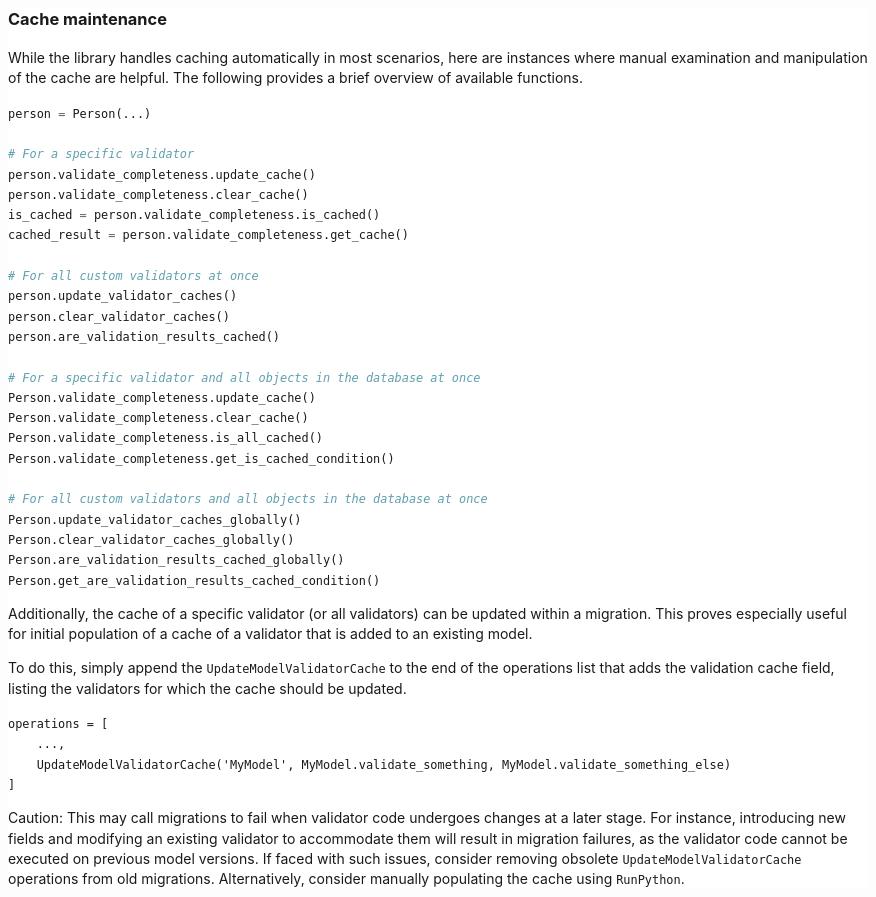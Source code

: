 ### Cache maintenance

While the library handles caching automatically in most scenarios, here are instances where manual examination and
manipulation of the cache are helpful. The following provides a brief overview of available functions.

```python
person = Person(...)

# For a specific validator
person.validate_completeness.update_cache()
person.validate_completeness.clear_cache()
is_cached = person.validate_completeness.is_cached()
cached_result = person.validate_completeness.get_cache()

# For all custom validators at once
person.update_validator_caches()
person.clear_validator_caches()
person.are_validation_results_cached()

# For a specific validator and all objects in the database at once
Person.validate_completeness.update_cache()
Person.validate_completeness.clear_cache()
Person.validate_completeness.is_all_cached()
Person.validate_completeness.get_is_cached_condition()

# For all custom validators and all objects in the database at once
Person.update_validator_caches_globally()
Person.clear_validator_caches_globally()
Person.are_validation_results_cached_globally()
Person.get_are_validation_results_cached_condition()
```

Additionally, the cache of a specific validator (or all validators) can be updated within a migration. This proves
especially useful for initial population of a cache of a validator that is added to an existing model.

To do this, simply append the `UpdateModelValidatorCache` to the end of the operations list that adds the validation
cache field, listing the validators for which the cache should be updated.

```
operations = [
    ...,
    UpdateModelValidatorCache('MyModel', MyModel.validate_something, MyModel.validate_something_else)
]
```

Caution: This may call migrations to fail when validator code undergoes changes at a later stage. For instance,
introducing new fields and modifying an existing validator to accommodate them will result in migration failures, as the
validator code cannot be executed on previous model versions. If faced with such issues, consider removing
obsolete `UpdateModelValidatorCache` operations from old migrations. Alternatively, consider manually populating the
cache using `RunPython`.
